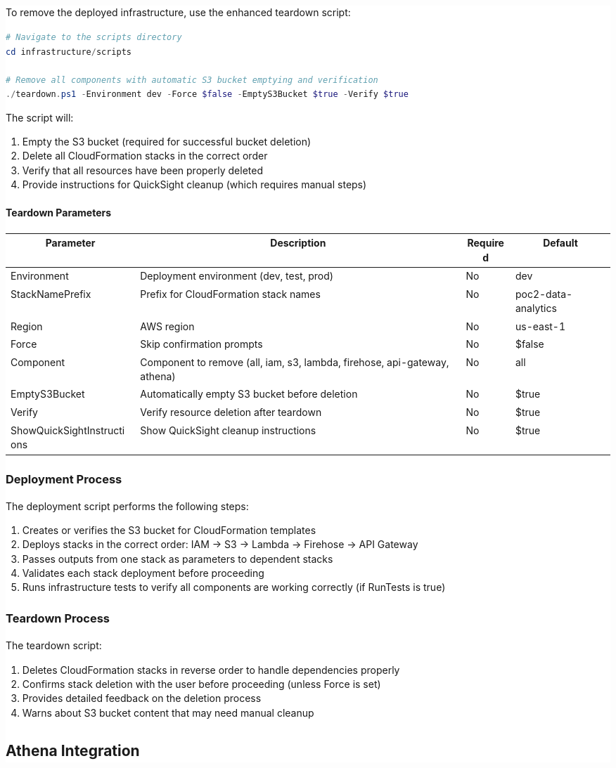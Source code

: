 To remove the deployed infrastructure, use the enhanced teardown script:

```powershell
# Navigate to the scripts directory
cd infrastructure/scripts

# Remove all components with automatic S3 bucket emptying and verification
./teardown.ps1 -Environment dev -Force $false -EmptyS3Bucket $true -Verify $true
```

The script will:
1. Empty the S3 bucket (required for successful bucket deletion)
2. Delete all CloudFormation stacks in the correct order
3. Verify that all resources have been properly deleted
4. Provide instructions for QuickSight cleanup (which requires manual steps)

#### Teardown Parameters

| Parameter | Description | Required | Default |
|-----------|-------------|----------|--------|
| Environment | Deployment environment (dev, test, prod) | No | dev |
| StackNamePrefix | Prefix for CloudFormation stack names | No | poc2-data-analytics |
| Region | AWS region | No | us-east-1 |
| Force | Skip confirmation prompts | No | $false |
| Component | Component to remove (all, iam, s3, lambda, firehose, api-gateway, athena) | No | all |
| EmptyS3Bucket | Automatically empty S3 bucket before deletion | No | $true |
| Verify | Verify resource deletion after teardown | No | $true |
| ShowQuickSightInstructions | Show QuickSight cleanup instructions | No | $true |

### Deployment Process

The deployment script performs the following steps:

1. Creates or verifies the S3 bucket for CloudFormation templates
2. Deploys stacks in the correct order: IAM → S3 → Lambda → Firehose → API Gateway
3. Passes outputs from one stack as parameters to dependent stacks
4. Validates each stack deployment before proceeding
5. Runs infrastructure tests to verify all components are working correctly (if RunTests is true)

### Teardown Process

The teardown script:

1. Deletes CloudFormation stacks in reverse order to handle dependencies properly
2. Confirms stack deletion with the user before proceeding (unless Force is set)
3. Provides detailed feedback on the deletion process
4. Warns about S3 bucket content that may need manual cleanup

## Athena Integration
